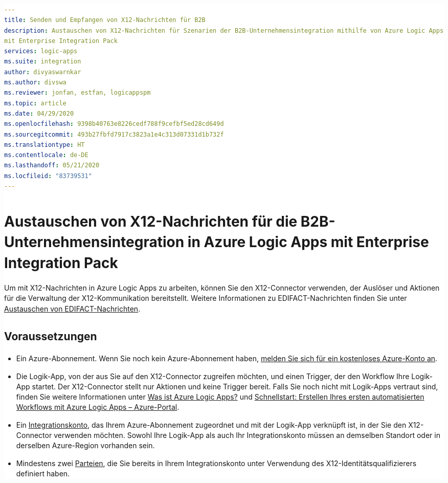 ```yaml
---
title: Senden und Empfangen von X12-Nachrichten für B2B
description: Austauschen von X12-Nachrichten für Szenarien der B2B-Unternehmensintegration mithilfe von Azure Logic Apps mit Enterprise Integration Pack
services: logic-apps
ms.suite: integration
author: divyaswarnkar
ms.author: divswa
ms.reviewer: jonfan, estfan, logicappspm
ms.topic: article
ms.date: 04/29/2020
ms.openlocfilehash: 9398b40763e8226cedf788f9cefbf5ed28cd649d
ms.sourcegitcommit: 493b27fbfd7917c3823a1e4c313d07331d1b732f
ms.translationtype: HT
ms.contentlocale: de-DE
ms.lasthandoff: 05/21/2020
ms.locfileid: "83739531"
---
```

# <a name="exchange-x12-messages-for-b2b-enterprise-integration-in-azure-logic-apps-with-enterprise-integration-pack"></a>Austauschen von X12-Nachrichten für die B2B-Unternehmensintegration in Azure Logic Apps mit Enterprise Integration Pack

Um mit X12-Nachrichten in Azure Logic Apps zu arbeiten, können Sie den X12-Connector verwenden, der Auslöser und Aktionen für die Verwaltung der X12-Kommunikation bereitstellt. Weitere Informationen zu EDIFACT-Nachrichten finden Sie unter [Austauschen von EDIFACT-Nachrichten](logic-apps-enterprise-integration-edifact.md).

## <a name="prerequisites"></a>Voraussetzungen

* Ein Azure-Abonnement. Wenn Sie noch kein Azure-Abonnement haben, [melden Sie sich für ein kostenloses Azure-Konto an](https://azure.microsoft.com/free/).

* Die Logik-App, von der aus Sie auf den X12-Connector zugreifen möchten, und einen Trigger, der den Workflow Ihre Logik-App startet. Der X12-Connector stellt nur Aktionen und keine Trigger bereit. Falls Sie noch nicht mit Logik-Apps vertraut sind, finden Sie weitere Informationen unter [Was ist Azure Logic Apps?](../logic-apps/logic-apps-overview.md) und [Schnellstart: Erstellen Ihres ersten automatisierten Workflows mit Azure Logic Apps – Azure-Portal](../logic-apps/quickstart-create-first-logic-app-workflow.md).

* Ein [Integrationskonto](../logic-apps/logic-apps-enterprise-integration-create-integration-account.md), das Ihrem Azure-Abonnement zugeordnet und mit der Logik-App verknüpft ist, in der Sie den X12-Connector verwenden möchten. Sowohl Ihre Logik-App als auch Ihr Integrationskonto müssen an demselben Standort oder in derselben Azure-Region vorhanden sein.

* Mindestens zwei [Parteien](../logic-apps/logic-apps-enterprise-integration-partners.md), die Sie bereits in Ihrem Integrationskonto unter Verwendung des X12-Identitätsqualifizierers definiert haben.
